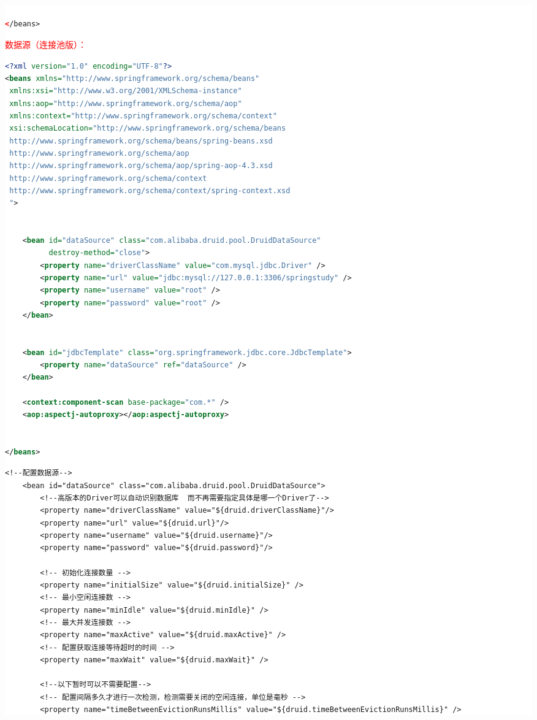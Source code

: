 ```xml
 	
</beans>
```



<font style="color:red;">数据源（连接池版）：</font>

```xml
<?xml version="1.0" encoding="UTF-8"?>
<beans xmlns="http://www.springframework.org/schema/beans"
 xmlns:xsi="http://www.w3.org/2001/XMLSchema-instance"
 xmlns:aop="http://www.springframework.org/schema/aop"
 xmlns:context="http://www.springframework.org/schema/context"
 xsi:schemaLocation="http://www.springframework.org/schema/beans
 http://www.springframework.org/schema/beans/spring-beans.xsd
 http://www.springframework.org/schema/aop
 http://www.springframework.org/schema/aop/spring-aop-4.3.xsd
 http://www.springframework.org/schema/context
 http://www.springframework.org/schema/context/spring-context.xsd
 ">

 	
 	<bean id="dataSource" class="com.alibaba.druid.pool.DruidDataSource" 
          destroy-method="close">
 		<property name="driverClassName" value="com.mysql.jdbc.Driver" />
 		<property name="url" value="jdbc:mysql://127.0.0.1:3306/springstudy" />
 		<property name="username" value="root" />
 		<property name="password" value="root" />
 	</bean>
 	
 	
 	<bean id="jdbcTemplate" class="org.springframework.jdbc.core.JdbcTemplate">
 		<property name="dataSource" ref="dataSource" />
 	</bean>
 
 	<context:component-scan base-package="com.*" /> 	
 	<aop:aspectj-autoproxy></aop:aspectj-autoproxy> 
 	
 	
</beans>
```

```properties
<!--配置数据源-->
    <bean id="dataSource" class="com.alibaba.druid.pool.DruidDataSource">
        <!--高版本的Driver可以自动识别数据库  而不再需要指定具体是哪一个Driver了-->
        <property name="driverClassName" value="${druid.driverClassName}"/>
        <property name="url" value="${druid.url}"/>
        <property name="username" value="${druid.username}"/>
        <property name="password" value="${druid.password}"/>

        <!-- 初始化连接数量 -->
        <property name="initialSize" value="${druid.initialSize}" />
        <!-- 最小空闲连接数 -->
        <property name="minIdle" value="${druid.minIdle}" />
        <!-- 最大并发连接数 -->
        <property name="maxActive" value="${druid.maxActive}" />
        <!-- 配置获取连接等待超时的时间 -->
        <property name="maxWait" value="${druid.maxWait}" />

        <!--以下暂时可以不需要配置-->
        <!-- 配置间隔多久才进行一次检测，检测需要关闭的空闲连接，单位是毫秒 -->
        <property name="timeBetweenEvictionRunsMillis" value="${druid.timeBetweenEvictionRunsMillis}" />

```